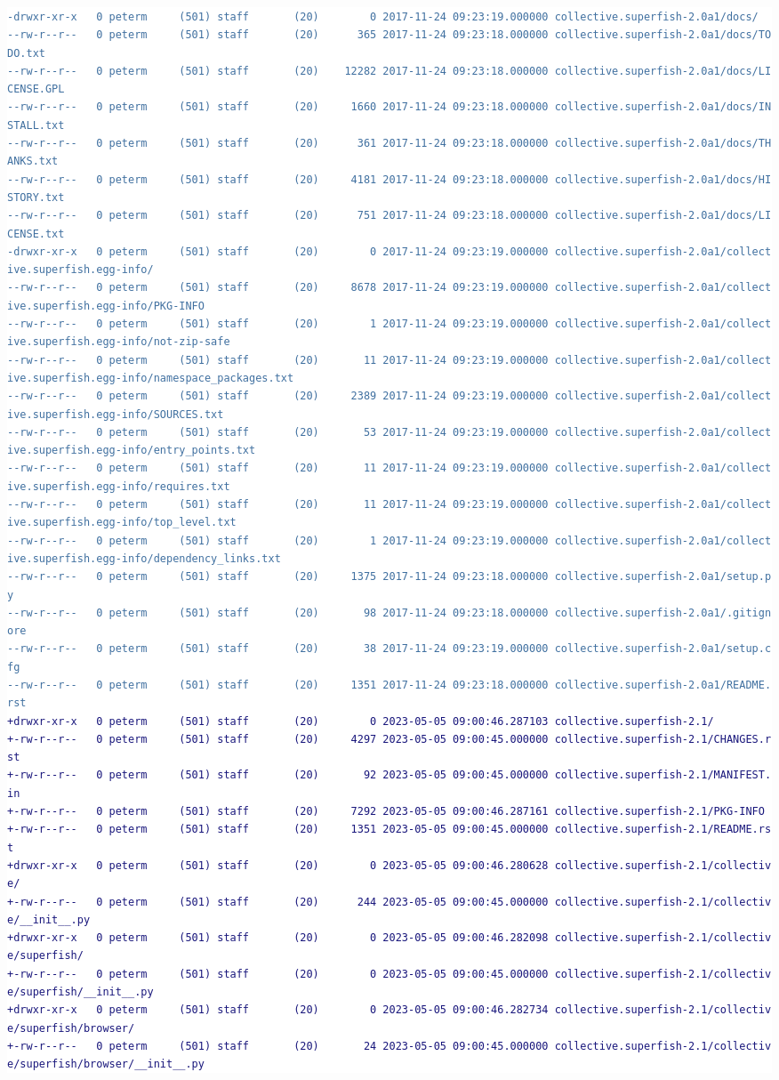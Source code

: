 ```diff
-drwxr-xr-x   0 peterm     (501) staff       (20)        0 2017-11-24 09:23:19.000000 collective.superfish-2.0a1/docs/
--rw-r--r--   0 peterm     (501) staff       (20)      365 2017-11-24 09:23:18.000000 collective.superfish-2.0a1/docs/TODO.txt
--rw-r--r--   0 peterm     (501) staff       (20)    12282 2017-11-24 09:23:18.000000 collective.superfish-2.0a1/docs/LICENSE.GPL
--rw-r--r--   0 peterm     (501) staff       (20)     1660 2017-11-24 09:23:18.000000 collective.superfish-2.0a1/docs/INSTALL.txt
--rw-r--r--   0 peterm     (501) staff       (20)      361 2017-11-24 09:23:18.000000 collective.superfish-2.0a1/docs/THANKS.txt
--rw-r--r--   0 peterm     (501) staff       (20)     4181 2017-11-24 09:23:18.000000 collective.superfish-2.0a1/docs/HISTORY.txt
--rw-r--r--   0 peterm     (501) staff       (20)      751 2017-11-24 09:23:18.000000 collective.superfish-2.0a1/docs/LICENSE.txt
-drwxr-xr-x   0 peterm     (501) staff       (20)        0 2017-11-24 09:23:19.000000 collective.superfish-2.0a1/collective.superfish.egg-info/
--rw-r--r--   0 peterm     (501) staff       (20)     8678 2017-11-24 09:23:19.000000 collective.superfish-2.0a1/collective.superfish.egg-info/PKG-INFO
--rw-r--r--   0 peterm     (501) staff       (20)        1 2017-11-24 09:23:19.000000 collective.superfish-2.0a1/collective.superfish.egg-info/not-zip-safe
--rw-r--r--   0 peterm     (501) staff       (20)       11 2017-11-24 09:23:19.000000 collective.superfish-2.0a1/collective.superfish.egg-info/namespace_packages.txt
--rw-r--r--   0 peterm     (501) staff       (20)     2389 2017-11-24 09:23:19.000000 collective.superfish-2.0a1/collective.superfish.egg-info/SOURCES.txt
--rw-r--r--   0 peterm     (501) staff       (20)       53 2017-11-24 09:23:19.000000 collective.superfish-2.0a1/collective.superfish.egg-info/entry_points.txt
--rw-r--r--   0 peterm     (501) staff       (20)       11 2017-11-24 09:23:19.000000 collective.superfish-2.0a1/collective.superfish.egg-info/requires.txt
--rw-r--r--   0 peterm     (501) staff       (20)       11 2017-11-24 09:23:19.000000 collective.superfish-2.0a1/collective.superfish.egg-info/top_level.txt
--rw-r--r--   0 peterm     (501) staff       (20)        1 2017-11-24 09:23:19.000000 collective.superfish-2.0a1/collective.superfish.egg-info/dependency_links.txt
--rw-r--r--   0 peterm     (501) staff       (20)     1375 2017-11-24 09:23:18.000000 collective.superfish-2.0a1/setup.py
--rw-r--r--   0 peterm     (501) staff       (20)       98 2017-11-24 09:23:18.000000 collective.superfish-2.0a1/.gitignore
--rw-r--r--   0 peterm     (501) staff       (20)       38 2017-11-24 09:23:19.000000 collective.superfish-2.0a1/setup.cfg
--rw-r--r--   0 peterm     (501) staff       (20)     1351 2017-11-24 09:23:18.000000 collective.superfish-2.0a1/README.rst
+drwxr-xr-x   0 peterm     (501) staff       (20)        0 2023-05-05 09:00:46.287103 collective.superfish-2.1/
+-rw-r--r--   0 peterm     (501) staff       (20)     4297 2023-05-05 09:00:45.000000 collective.superfish-2.1/CHANGES.rst
+-rw-r--r--   0 peterm     (501) staff       (20)       92 2023-05-05 09:00:45.000000 collective.superfish-2.1/MANIFEST.in
+-rw-r--r--   0 peterm     (501) staff       (20)     7292 2023-05-05 09:00:46.287161 collective.superfish-2.1/PKG-INFO
+-rw-r--r--   0 peterm     (501) staff       (20)     1351 2023-05-05 09:00:45.000000 collective.superfish-2.1/README.rst
+drwxr-xr-x   0 peterm     (501) staff       (20)        0 2023-05-05 09:00:46.280628 collective.superfish-2.1/collective/
+-rw-r--r--   0 peterm     (501) staff       (20)      244 2023-05-05 09:00:45.000000 collective.superfish-2.1/collective/__init__.py
+drwxr-xr-x   0 peterm     (501) staff       (20)        0 2023-05-05 09:00:46.282098 collective.superfish-2.1/collective/superfish/
+-rw-r--r--   0 peterm     (501) staff       (20)        0 2023-05-05 09:00:45.000000 collective.superfish-2.1/collective/superfish/__init__.py
+drwxr-xr-x   0 peterm     (501) staff       (20)        0 2023-05-05 09:00:46.282734 collective.superfish-2.1/collective/superfish/browser/
+-rw-r--r--   0 peterm     (501) staff       (20)       24 2023-05-05 09:00:45.000000 collective.superfish-2.1/collective/superfish/browser/__init__.py
```